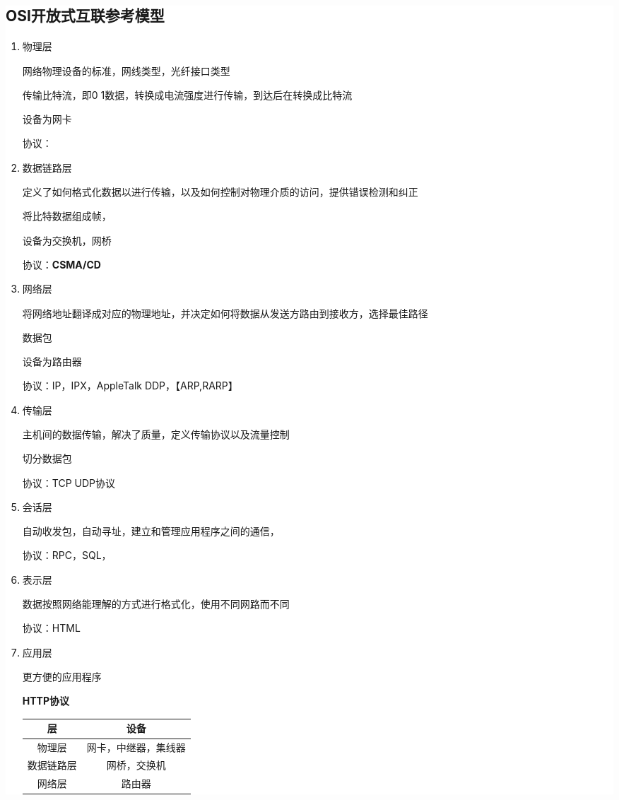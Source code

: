 ## OSI开放式互联参考模型

1. 物理层

   网络物理设备的标准，网线类型，光纤接口类型

   传输比特流，即0 1数据，转换成电流强度进行传输，到达后在转换成比特流

   设备为网卡

   协议：

2. 数据链路层

   定义了如何格式化数据以进行传输，以及如何控制对物理介质的访问，提供错误检测和纠正

   将比特数据组成帧，

   设备为交换机，网桥

   协议：**CSMA/CD**

3. 网络层

   将网络地址翻译成对应的物理地址，并决定如何将数据从发送方路由到接收方，选择最佳路径

   数据包 

   设备为路由器

   协议：IP，IPX，AppleTalk DDP，【ARP,RARP】

4. 传输层

   主机间的数据传输，解决了质量，定义传输协议以及流量控制

   切分数据包

   协议：TCP UDP协议

5. 会话层

   自动收发包，自动寻址，建立和管理应用程序之间的通信，

   协议：RPC，SQL，

6. 表示层

   数据按照网络能理解的方式进行格式化，使用不同网路而不同

   协议：HTML

7. 应用层

   更方便的应用程序
   
   
   
   **HTTP协议**
   
   |     层     |         设备         |
   | :--------: | :------------------: |
   |   物理层   | 网卡，中继器，集线器 |
   | 数据链路层 |     网桥，交换机     |
   |   网络层   |        路由器        |
   